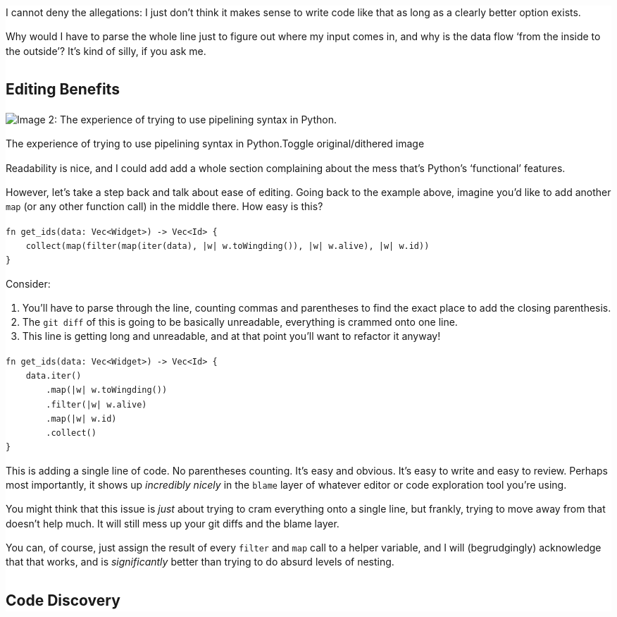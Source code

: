 I cannot deny the allegations: I just don’t think it makes sense to write code like that as long as a clearly better option exists.

Why would I have to parse the whole line just to figure out where my input comes in, and why is the data flow ‘from the inside to the outside’? It’s kind of silly, if you ask me.

Editing Benefits
----------------

![Image 2: The experience of trying to use pipelining syntax in Python.](https://herecomesthemoon.net/2025/04/pipelining/images/dithers/pipe-rock_dithered.png)

The experience of trying to use pipelining syntax in Python.Toggle original/dithered image

Readability is nice, and I could add add a whole section complaining about the mess that’s Python’s ‘functional’ features.

However, let’s take a step back and talk about ease of editing. Going back to the example above, imagine you’d like to add another `map` (or any other function call) in the middle there. How easy is this?

```
fn get_ids(data: Vec<Widget>) -> Vec<Id> {
    collect(map(filter(map(iter(data), |w| w.toWingding()), |w| w.alive), |w| w.id))
}
```

Consider:

1.  You’ll have to parse through the line, counting commas and parentheses to find the exact place to add the closing parenthesis.
2.  The `git diff` of this is going to be basically unreadable, everything is crammed onto one line.
3.  This line is getting long and unreadable, and at that point you’ll want to refactor it anyway!

```
fn get_ids(data: Vec<Widget>) -> Vec<Id> {
    data.iter()
        .map(|w| w.toWingding())
        .filter(|w| w.alive)
        .map(|w| w.id)
        .collect()
}
```

This is adding a single line of code. No parentheses counting. It’s easy and obvious. It’s easy to write and easy to review. Perhaps most importantly, it shows up _incredibly nicely_ in the `blame` layer of whatever editor or code exploration tool you’re using.

You might think that this issue is _just_ about trying to cram everything onto a single line, but frankly, trying to move away from that doesn’t help much. It will still mess up your git diffs and the blame layer.

You can, of course, just assign the result of every `filter` and `map` call to a helper variable, and I will (begrudgingly) acknowledge that that works, and is _significantly_ better than trying to do absurd levels of nesting.

Code Discovery
--------------
